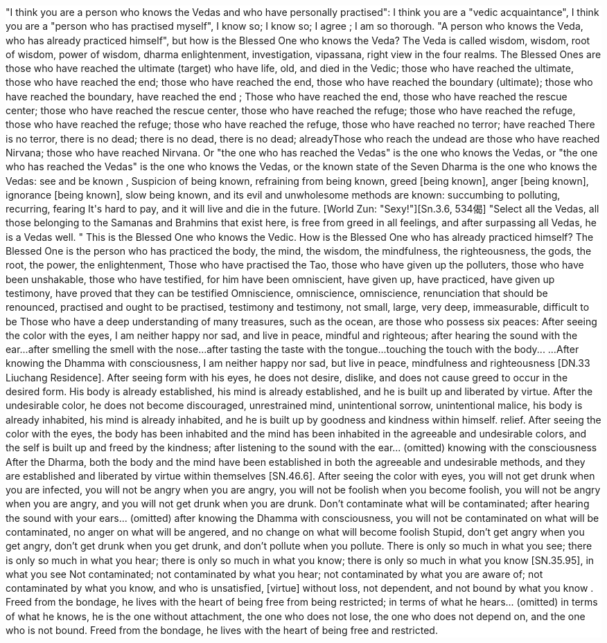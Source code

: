 "I think you are a person who knows the Vedas and who have personally practised": I think you are a "vedic acquaintance", I think you are a "person who has practised myself", I know so; I know so; I agree ; I am so thorough. "A person who knows the Veda, who has already practiced himself", but how is the Blessed One who knows the Veda? The Veda is called wisdom, wisdom, root of wisdom, power of wisdom, dharma enlightenment, investigation, vipassana, right view in the four realms. The Blessed Ones are those who have reached the ultimate (target) who have life, old, and died in the Vedic; those who have reached the ultimate, those who have reached the end; those who have reached the end, those who have reached the boundary (ultimate); those who have reached the boundary, have reached the end ; Those who have reached the end, those who have reached the rescue center; those who have reached the rescue center, those who have reached the refuge; those who have reached the refuge, those who have reached the refuge; those who have reached the refuge, those who have reached no terror; have reached There is no terror, there is no dead; there is no dead, there is no dead; alreadyThose who reach the undead are those who have reached Nirvana; those who have reached Nirvana. Or "the one who has reached the Vedas" is the one who knows the Vedas, or "the one who has reached the Vedas" is the one who knows the Vedas, or the known state of the Seven Dharma is the one who knows the Vedas: see and be known , Suspicion of being known, refraining from being known, greed [being known], anger [being known], ignorance [being known], slow being known, and its evil and unwholesome methods are known: succumbing to polluting, recurring, fearing It's hard to pay, and it will live and die in the future.
    [World Zun: "Sexy!"][Sn.3.6, 534偈]
     "Select all the Vedas, all those belonging to the Samanas and Brahmins that exist here,
       is free from greed in all feelings, and after surpassing all Vedas, he is a Vedas well. "
     This is the Blessed One who knows the Vedic.
     How is the Blessed One who has already practiced himself? The Blessed One is the person who has practiced the body, the mind, the wisdom, the mindfulness, the righteousness, the gods, the root, the power, the enlightenment, Those who have practised the Tao, those who have given up the polluters, those who have been unshakable, those who have testified, for him have been omniscient, have given up, have practiced, have given up testimony, have proved that they can be testified Omniscience, omniscience, omniscience, renunciation that should be renounced, practised and ought to be practised, testimony and testimony, not small, large, very deep, immeasurable, difficult to be Those who have a deep understanding of many treasures, such as the ocean, are those who possess six peaces:
After seeing the color with the eyes, I am neither happy nor sad, and live in peace, mindful and righteous; after hearing the sound with the ear...after smelling the smell with the nose...after tasting the taste with the tongue...touching the touch with the body... …After knowing the Dhamma with consciousness, I am neither happy nor sad, but live in peace, mindfulness and righteousness [DN.33 Liuchang Residence].
After seeing form with his eyes, he does not desire, dislike, and does not cause greed to occur in the desired form. His body is already established, his mind is already established, and he is built up and liberated by virtue. After the undesirable color, he does not become discouraged, unrestrained mind, unintentional sorrow, unintentional malice, his body is already inhabited, his mind is already inhabited, and he is built up by goodness and kindness within himself. relief.
After seeing the color with the eyes, the body has been inhabited and the mind has been inhabited in the agreeable and undesirable colors, and the self is built up and freed by the kindness; after listening to the sound with the ear... (omitted) knowing with the consciousness After the Dharma, both the body and the mind have been established in both the agreeable and undesirable methods, and they are established and liberated by virtue within themselves [SN.46.6].
After seeing the color with eyes, you will not get drunk when you are infected, you will not be angry when you are angry, you will not be foolish when you become foolish, you will not be angry when you are angry, and you will not get drunk when you are drunk. Don’t contaminate what will be contaminated; after hearing the sound with your ears... (omitted) after knowing the Dhamma with consciousness, you will not be contaminated on what will be contaminated, no anger on what will be angered, and no change on what will become foolish Stupid, don’t get angry when you get angry, don’t get drunk when you get drunk, and don’t pollute when you pollute.
There is only so much in what you see; there is only so much in what you hear; there is only so much in what you know; there is only so much in what you know [SN.35.95], in what you see Not contaminated; not contaminated by what you hear; not contaminated by what you are aware of; not contaminated by what you know, and who is unsatisfied, [virtue] without loss, not dependent, and not bound by what you know . Freed from the bondage, he lives with the heart of being free from being restricted; in terms of what he hears... (omitted) in terms of what he knows, he is the one without attachment, the one who does not lose, the one who does not depend on, and the one who is not bound. Freed from the bondage, he lives with the heart of being free and restricted.